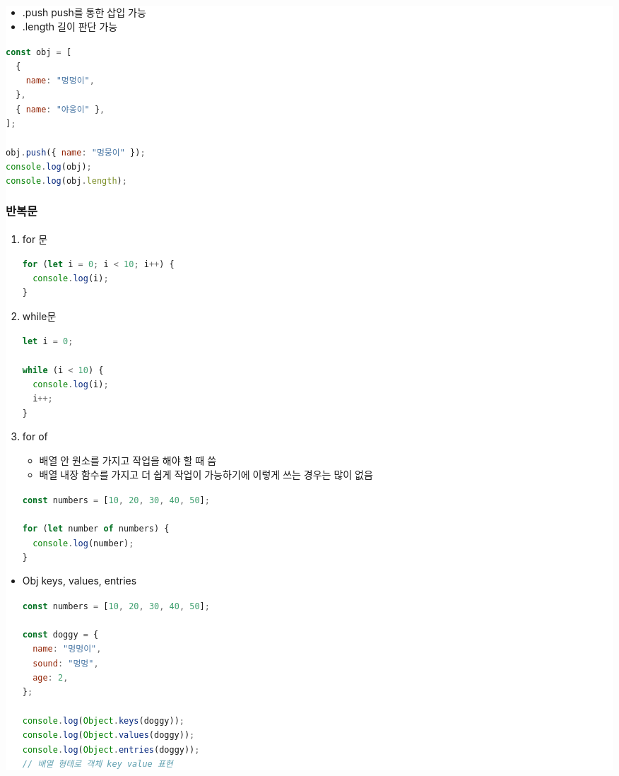 - .push
  push를 통한 삽입 가능
- .length
  길이 판단 가능

```jsx
const obj = [
  {
    name: "멍멍이",
  },
  { name: "야옹이" },
];

obj.push({ name: "멍뭉이" });
console.log(obj);
console.log(obj.length);
```

### 반복문

1. for 문
   ```jsx
   for (let i = 0; i < 10; i++) {
     console.log(i);
   }
   ```
2. while문

   ```jsx
   let i = 0;

   while (i < 10) {
     console.log(i);
     i++;
   }
   ```

3. for of

   - 배열 안 원소를 가지고 작업을 해야 할 때 씀

   * 배열 내장 함수를 가지고 더 쉽게 작업이 가능하기에 이렇게 쓰는 경우는 많이 없음

   ```jsx
   const numbers = [10, 20, 30, 40, 50];

   for (let number of numbers) {
     console.log(number);
   }
   ```

- Obj keys, values, entries

  ```jsx
  const numbers = [10, 20, 30, 40, 50];

  const doggy = {
    name: "멍멍이",
    sound: "멍멍",
    age: 2,
  };

  console.log(Object.keys(doggy));
  console.log(Object.values(doggy));
  console.log(Object.entries(doggy));
  // 배열 형태로 객체 key value 표현
  ```
